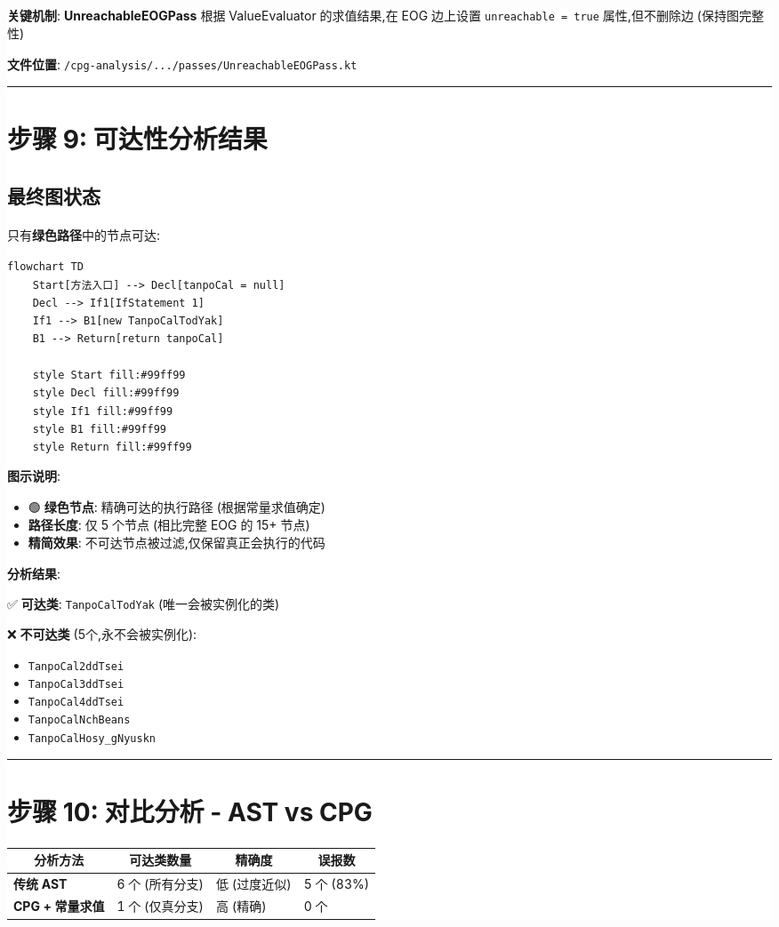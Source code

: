 **关键机制**: **UnreachableEOGPass** 根据 ValueEvaluator 的求值结果,在 EOG 边上设置 `unreachable = true` 属性,但不删除边 (保持图完整性)

**文件位置**: `/cpg-analysis/.../passes/UnreachableEOGPass.kt`

---

# 步骤 9: 可达性分析结果

## 最终图状态

只有**绿色路径**中的节点可达:

```mermaid
flowchart TD
    Start[方法入口] --> Decl[tanpoCal = null]
    Decl --> If1[IfStatement 1]
    If1 --> B1[new TanpoCalTodYak]
    B1 --> Return[return tanpoCal]

    style Start fill:#99ff99
    style Decl fill:#99ff99
    style If1 fill:#99ff99
    style B1 fill:#99ff99
    style Return fill:#99ff99
```

**图示说明**:
- 🟢 **绿色节点**: 精确可达的执行路径 (根据常量求值确定)
- **路径长度**: 仅 5 个节点 (相比完整 EOG 的 15+ 节点)
- **精简效果**: 不可达节点被过滤,仅保留真正会执行的代码

**分析结果**:

✅ **可达类**: `TanpoCalTodYak` (唯一会被实例化的类)

❌ **不可达类** (5个,永不会被实例化):
- `TanpoCal2ddTsei`
- `TanpoCal3ddTsei`
- `TanpoCal4ddTsei`
- `TanpoCalNchBeans`
- `TanpoCalHosy_gNyuskn`

---

# 步骤 10: 对比分析 - AST vs CPG

| 分析方法 | 可达类数量 | 精确度 | 误报数 |
|---------|-----------|-------|--------|
| **传统 AST** | 6 个 (所有分支) | 低 (过度近似) | 5 个 (83%) |
| **CPG + 常量求值** | 1 个 (仅真分支) | 高 (精确) | 0 个 |
